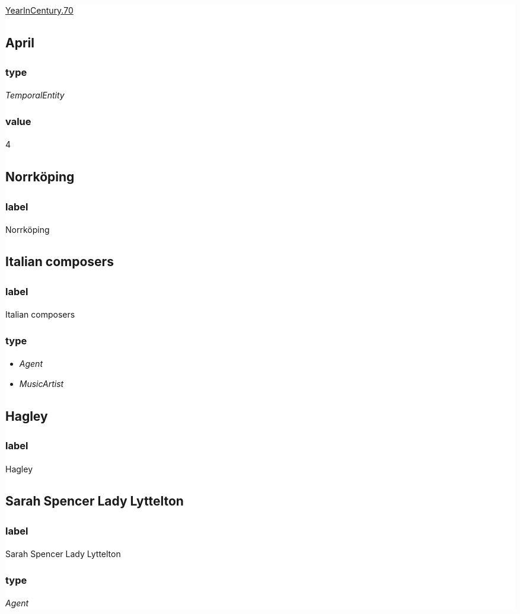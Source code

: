 
[YearInCentury.70](#YearInCentury.70)

## April

### type


*TemporalEntity*

### value


4

## Norrköping

### label


Norrköping

## Italian composers

### label


Italian composers

### type

 - *Agent*

 - *MusicArtist*

## Hagley

### label


Hagley

## Sarah Spencer Lady Lyttelton

### label


Sarah Spencer Lady Lyttelton

### type


*Agent*
